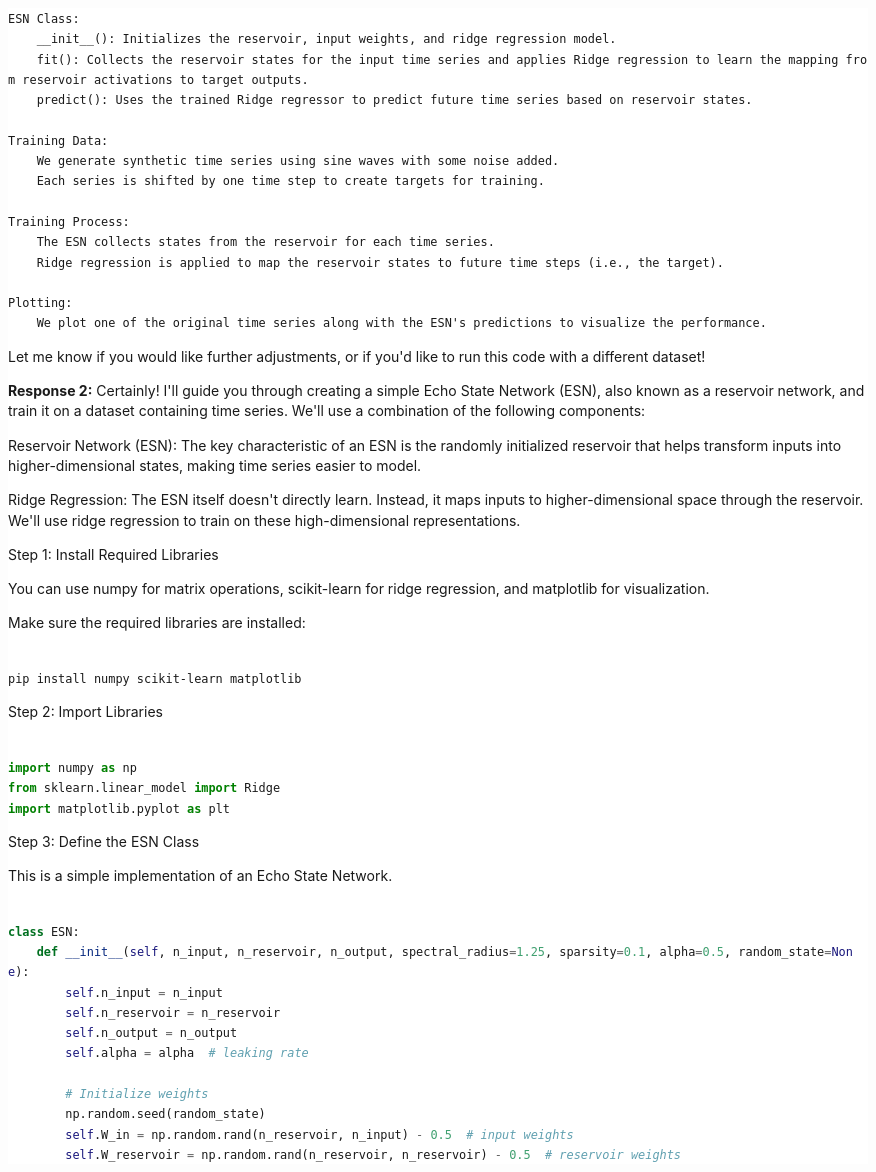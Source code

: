     ESN Class:
        __init__(): Initializes the reservoir, input weights, and ridge regression model.
        fit(): Collects the reservoir states for the input time series and applies Ridge regression to learn the mapping from reservoir activations to target outputs.
        predict(): Uses the trained Ridge regressor to predict future time series based on reservoir states.

    Training Data:
        We generate synthetic time series using sine waves with some noise added.
        Each series is shifted by one time step to create targets for training.

    Training Process:
        The ESN collects states from the reservoir for each time series.
        Ridge regression is applied to map the reservoir states to future time steps (i.e., the target).

    Plotting:
        We plot one of the original time series along with the ESN's predictions to visualize the performance.

Let me know if you would like further adjustments, or if you'd like to run this code with a different dataset!

**Response 2:**
Certainly! I'll guide you through creating a simple Echo State Network (ESN), also known as a reservoir network, and train it on a dataset containing time series. We'll use a combination of the following components:

Reservoir Network (ESN): The key characteristic of an ESN is the randomly initialized reservoir that helps transform inputs into higher-dimensional states, making time series easier to model.

Ridge Regression: The ESN itself doesn't directly learn. Instead, it maps inputs to higher-dimensional space through the reservoir. We'll use ridge regression to train on these high-dimensional representations.

Step 1: Install Required Libraries

You can use numpy for matrix operations, scikit-learn for ridge regression, and matplotlib for visualization.

Make sure the required libraries are installed:

```bash

pip install numpy scikit-learn matplotlib
```
Step 2: Import Libraries

```python

import numpy as np
from sklearn.linear_model import Ridge
import matplotlib.pyplot as plt
```
Step 3: Define the ESN Class

This is a simple implementation of an Echo State Network.

```python

class ESN:
    def __init__(self, n_input, n_reservoir, n_output, spectral_radius=1.25, sparsity=0.1, alpha=0.5, random_state=None):
        self.n_input = n_input
        self.n_reservoir = n_reservoir
        self.n_output = n_output
        self.alpha = alpha  # leaking rate

        # Initialize weights
        np.random.seed(random_state)
        self.W_in = np.random.rand(n_reservoir, n_input) - 0.5  # input weights
        self.W_reservoir = np.random.rand(n_reservoir, n_reservoir) - 0.5  # reservoir weights
```